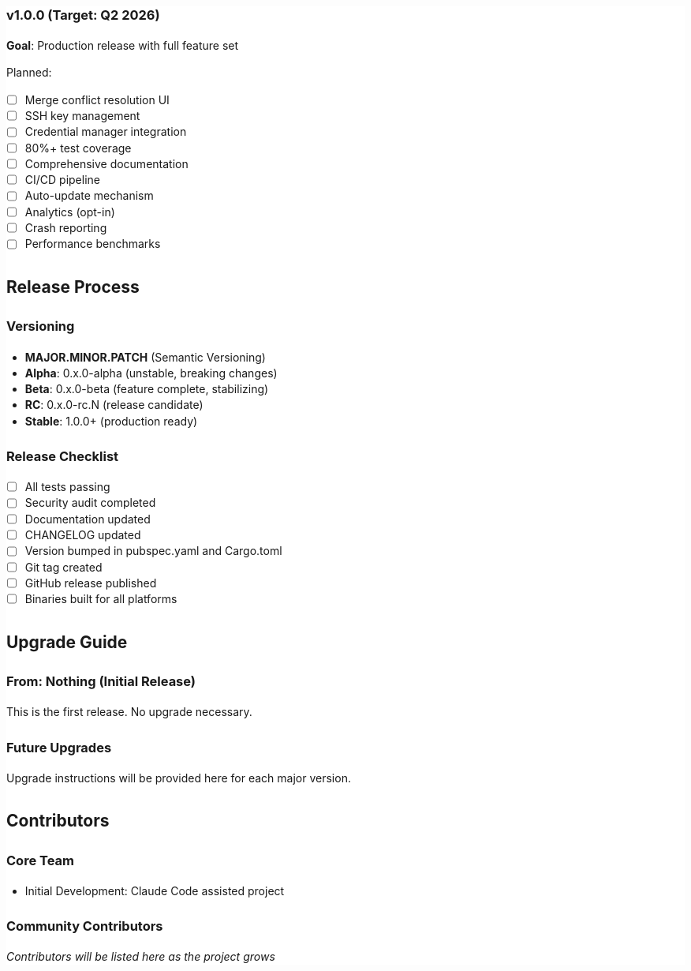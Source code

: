 ### v1.0.0 (Target: Q2 2026)
**Goal**: Production release with full feature set

Planned:
- [ ] Merge conflict resolution UI
- [ ] SSH key management
- [ ] Credential manager integration
- [ ] 80%+ test coverage
- [ ] Comprehensive documentation
- [ ] CI/CD pipeline
- [ ] Auto-update mechanism
- [ ] Analytics (opt-in)
- [ ] Crash reporting
- [ ] Performance benchmarks

## Release Process

### Versioning
- **MAJOR.MINOR.PATCH** (Semantic Versioning)
- **Alpha**: 0.x.0-alpha (unstable, breaking changes)
- **Beta**: 0.x.0-beta (feature complete, stabilizing)
- **RC**: 0.x.0-rc.N (release candidate)
- **Stable**: 1.0.0+ (production ready)

### Release Checklist
- [ ] All tests passing
- [ ] Security audit completed
- [ ] Documentation updated
- [ ] CHANGELOG updated
- [ ] Version bumped in pubspec.yaml and Cargo.toml
- [ ] Git tag created
- [ ] GitHub release published
- [ ] Binaries built for all platforms

## Upgrade Guide

### From: Nothing (Initial Release)
This is the first release. No upgrade necessary.

### Future Upgrades
Upgrade instructions will be provided here for each major version.

## Contributors

### Core Team
- Initial Development: Claude Code assisted project

### Community Contributors
*Contributors will be listed here as the project grows*
